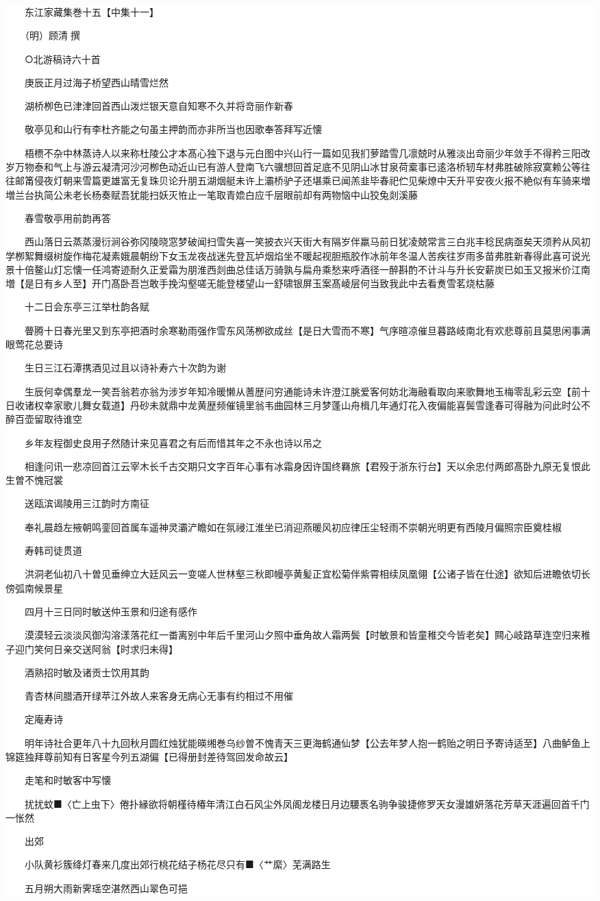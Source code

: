 
　　东江家藏集巻十五【中集十一】

　　（明）顾清 撰

　　○北游稿诗六十首

　　庚辰正月过海子桥望西山晴雪烂然

　　湖桥栁色已津津回首西山泼烂银天意自知寒不久并将竒丽作新春

　　敬亭见和山行有李杜齐能之句虽主押韵而亦非所当也因歌奉答拜写近懐

　　梧槚不杂中林蒸诗人以来称杜陵公才本髙心独下退与元白图中兴山行一篇如见我扪萝踏雪几凛兢时从雅淡出竒丽少年敛手不得矜三阳改岁万物泰和气上与游云凝清河沙河栁色动近山已有游人登南飞六骥想回首足底不见阴山冰甘泉荷槖事已逺洛桥轫车材弗胜破除寂寞赖公等往往邮筩侵夜灯朝来雪篇更雄富无复珠贝论升朋五湖烟艇未许上灞桥驴子还堪乘已闻羔韭毕春祀伫见柴燎中天升平安夜火报不絶似有车骑来増増兰台执简公未老长杨奏赋吾犹能扫妖灭恠止一笔取青嫓白应千层眼前却有两物恼中山狡兔剡溪藤

　　春雪敬亭用前韵再答

　　西山落日云蒸蒸漫衍涧谷弥冈陵晓窓梦破闻扫雪失喜一笑披衣兴天街大有隔岁伴羸马前日犹凌兢常言三白兆丰稔民病亟矣天须矜从风初学栁絮舞缀树旋作梅花凝素娥晨朝纷下女玉龙夜战迷先登瓦垆烟焰坐不暖起视胆瓶胶作冰前年冬温人苦疾往岁雨多苗弗胜新春得此喜可说光景十倍鳌山灯忘懐一任鸿寄迹耐久正爱霜为朋淮西剡曲总佳话万骑孰与扁舟乘愁来呼酒径一醉斟酌不计斗与升长安薪炭已如玉又报米价江南増【是日有乡人至】开门髙卧吾岂敢手挽沟壑嗟无能登楼望山一舒啸银屏玉案髙崚层何当致我此中去看煑雪茗烧枯藤

　　十二日会东亭三江举杜韵各赋

　　瞢腾十日春光里又到东亭把酒时余寒勒雨强作雪东风荡栁欲成丝【是日大雪而不寒】气序暄凉催旦暮路岐南北有欢悲尊前且莫思闲事满眼莺花总要诗

　　生日三江石潭携酒见过且以诗补寿六十次韵为谢

　　生辰何幸偶羣龙一笑吾翁若亦翁为涉岁年知冷暖懒从蓍歴问穷通能诗未许澄江朓爱客何妨北海融看取向来歌舞地玉梅零乱彩云空【前十日收诸权幸家歌儿舞女载道】丹砂未就鼎中龙黄歴频催镜里翁韦曲园林三月梦蓬山舟楫几年通灯花入夜偏能喜鬓雪逢春可得融为问此时公不醉百壶留取待谁空

　　乡年友程御史良用子然随计来见喜君之有后而惜其年之不永也诗以吊之

　　相逢问讯一悲凉回首江云宰木长千古交期只文字百年心事有冰霜身因许国终羇旅【君殁于浙东行台】天以余忠付两郎髙卧九原无复恨此生曽不愧冠裳

　　送瓯滨谒陵用三江韵时方南征

　　奉礼晨趋左掖朝鸣銮回首属车遥神灵灞浐瞻如在氛祲江淮坐已消迎燕暖风初应律压尘轻雨不崇朝光明更有西陵月偏照宗臣奠桂椒

　　寿韩司徒贯道

　　洪洞老仙初八十曽见垂绅立大廷风云一变嗟人世林壑三秋即幔亭黄髪正宜松菊伴紫霄相续凤凰翎【公诸子皆在仕途】欲知后进瞻依切长傍弧南候景星

　　四月十三日同时敏送仲玉景和归途有感作

　　漠漠轻云淡淡风御沟溶漾落花红一畨离别中年后千里河山夕照中垂角故人霜两鬓【时敏景和皆童稚交今皆老矣】闗心岐路草连空归来稚子迎门笑何日亲交送阿翁【时求归未得】

　　酒熟招时敏及诸贡士饮用其韵

　　青杏林间腊酒开绿苹江外故人来客身无病心无事有约相过不用催

　　定庵寿诗

　　明年诗社合更年八十九回秋月圆红烛犹能暎缃巻乌纱曽不愧青天三更海鹤通仙梦【公去年梦人抱一鹤贻之明日予寄诗适至】八曲鲈鱼上锦筵独拜尊前知有日客星今列五湖偏【已得册封差待驾回发命故云】

　　走笔和时敏客中写懐

　　扰扰蚊■〈亡上虫下〉倦扑縁欲将朝槿待椿年清江白石风尘外凤阁龙楼日月边騕褭名驹争骏捷修罗天女漫雄妍落花芳草天涯遍回首千门一怅然

　　出郊

　　小队黄衫簇绛灯春来几度出郊行桃花结子杨花尽只有■〈艹縻〉芜满路生

　　五月朔大雨新霁瑶空湛然西山翠色可挹
